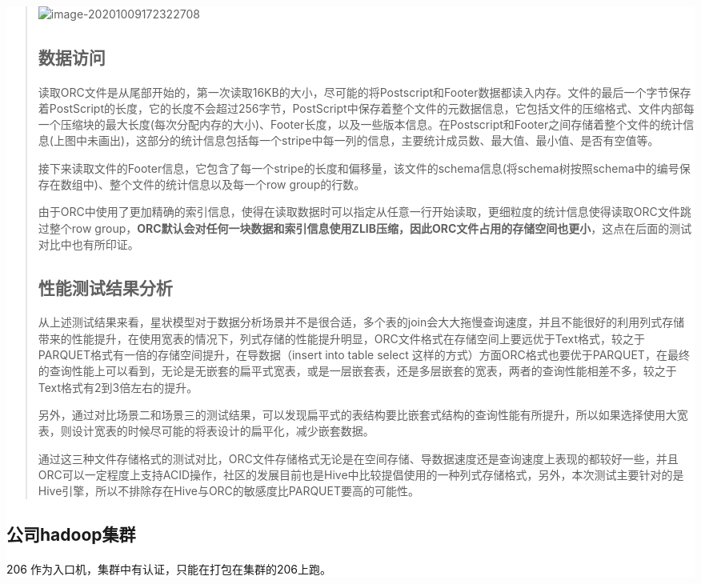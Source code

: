 >
>![image-20201009172322708](/Users/allen/big_data_learning/hadoop/hadoop_note_img/image-20201009172322708.png)
>
>## 数据访问
>
>读取ORC文件是从尾部开始的，第一次读取16KB的大小，尽可能的将Postscript和Footer数据都读入内存。文件的最后一个字节保存着PostScript的长度，它的长度不会超过256字节，PostScript中保存着整个文件的元数据信息，它包括文件的压缩格式、文件内部每一个压缩块的最大长度(每次分配内存的大小)、Footer长度，以及一些版本信息。在Postscript和Footer之间存储着整个文件的统计信息(上图中未画出)，这部分的统计信息包括每一个stripe中每一列的信息，主要统计成员数、最大值、最小值、是否有空值等。
>
>接下来读取文件的Footer信息，它包含了每一个stripe的长度和偏移量，该文件的schema信息(将schema树按照schema中的编号保存在数组中)、整个文件的统计信息以及每一个row group的行数。
>
>由于ORC中使用了更加精确的索引信息，使得在读取数据时可以指定从任意一行开始读取，更细粒度的统计信息使得读取ORC文件跳过整个row group，**ORC默认会对任何一块数据和索引信息使用ZLIB压缩，因此ORC文件占用的存储空间也更小**，这点在后面的测试对比中也有所印证。
>
>## 性能测试结果分析
>
>从上述测试结果来看，星状模型对于数据分析场景并不是很合适，多个表的join会大大拖慢查询速度，并且不能很好的利用列式存储带来的性能提升，在使用宽表的情况下，列式存储的性能提升明显，ORC文件格式在存储空间上要远优于Text格式，较之于PARQUET格式有一倍的存储空间提升，在导数据（insert into table select 这样的方式）方面ORC格式也要优于PARQUET，在最终的查询性能上可以看到，无论是无嵌套的扁平式宽表，或是一层嵌套表，还是多层嵌套的宽表，两者的查询性能相差不多，较之于Text格式有2到3倍左右的提升。
>
>另外，通过对比场景二和场景三的测试结果，可以发现扁平式的表结构要比嵌套式结构的查询性能有所提升，所以如果选择使用大宽表，则设计宽表的时候尽可能的将表设计的扁平化，减少嵌套数据。
>
>通过这三种文件存储格式的测试对比，ORC文件存储格式无论是在空间存储、导数据速度还是查询速度上表现的都较好一些，并且ORC可以一定程度上支持ACID操作，社区的发展目前也是Hive中比较提倡使用的一种列式存储格式，另外，本次测试主要针对的是Hive引擎，所以不排除存在Hive与ORC的敏感度比PARQUET要高的可能性。







## 公司hadoop集群

206 作为入口机，集群中有认证，只能在打包在集群的206上跑。



